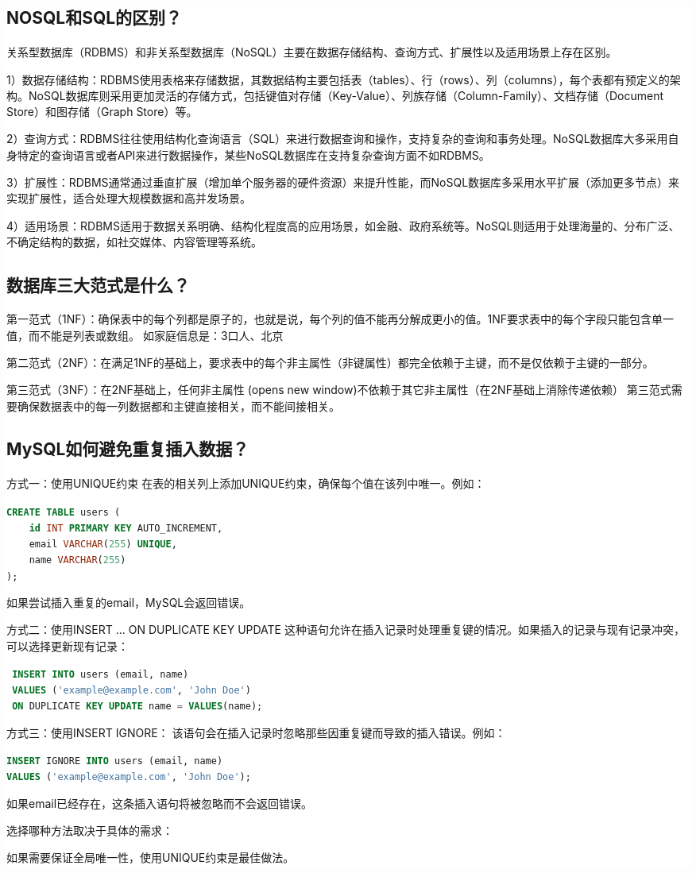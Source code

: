 ## NOSQL和SQL的区别？

关系型数据库（RDBMS）和非关系型数据库（NoSQL）主要在数据存储结构、查询方式、扩展性以及适用场景上存在区别。

1）数据存储结构：RDBMS使用表格来存储数据，其数据结构主要包括表（tables）、行（rows）、列（columns），每个表都有预定义的架构。NoSQL数据库则采用更加灵活的存储方式，包括键值对存储（Key-Value）、列族存储（Column-Family）、文档存储（Document Store）和图存储（Graph Store）等。

2）查询方式：RDBMS往往使用结构化查询语言（SQL）来进行数据查询和操作，支持复杂的查询和事务处理。NoSQL数据库大多采用自身特定的查询语言或者API来进行数据操作，某些NoSQL数据库在支持复杂查询方面不如RDBMS。

3）扩展性：RDBMS通常通过垂直扩展（增加单个服务器的硬件资源）来提升性能，而NoSQL数据库多采用水平扩展（添加更多节点）来实现扩展性，适合处理大规模数据和高并发场景。

4）适用场景：RDBMS适用于数据关系明确、结构化程度高的应用场景，如金融、政府系统等。NoSQL则适用于处理海量的、分布广泛、不确定结构的数据，如社交媒体、内容管理等系统。

## 数据库三大范式是什么？

第一范式（1NF）：确保表中的每个列都是原子的，也就是说，每个列的值不能再分解成更小的值。1NF要求表中的每个字段只能包含单一值，而不能是列表或数组。 如家庭信息是：3口人、北京

第二范式（2NF）：在满足1NF的基础上，要求表中的每个非主属性（非键属性）都完全依赖于主键，而不是仅依赖于主键的一部分。

第三范式（3NF）：在2NF基础上，任何非主属性 (opens new window)不依赖于其它非主属性（在2NF基础上消除传递依赖） 第三范式需要确保数据表中的每一列数据都和主键直接相关，而不能间接相关。

## MySQL如何避免重复插入数据？

方式一：使用UNIQUE约束 在表的相关列上添加UNIQUE约束，确保每个值在该列中唯一。例如： 

```sql
CREATE TABLE users ( 
    id INT PRIMARY KEY AUTO_INCREMENT, 
    email VARCHAR(255) UNIQUE, 
    name VARCHAR(255) 
);
```

 如果尝试插入重复的email，MySQL会返回错误。

方式二：使用INSERT ... ON DUPLICATE KEY UPDATE 这种语句允许在插入记录时处理重复键的情况。如果插入的记录与现有记录冲突，可以选择更新现有记录：

```sql
 INSERT INTO users (email, name) 
 VALUES ('example@example.com', 'John Doe') 
 ON DUPLICATE KEY UPDATE name = VALUES(name); 
```

方式三：使用INSERT IGNORE： 该语句会在插入记录时忽略那些因重复键而导致的插入错误。例如： 

```sql
INSERT IGNORE INTO users (email, name) 
VALUES ('example@example.com', 'John Doe');
```

 如果email已经存在，这条插入语句将被忽略而不会返回错误。 

选择哪种方法取决于具体的需求： 

如果需要保证全局唯一性，使用UNIQUE约束是最佳做法。 
